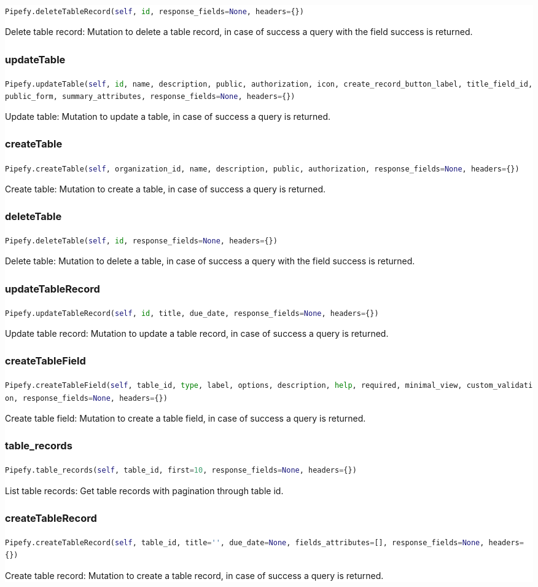 ```python
Pipefy.deleteTableRecord(self, id, response_fields=None, headers={})
```
Delete table record: Mutation to delete a table record, in case of success a query with the field success is returned. 

### updateTable

```python
Pipefy.updateTable(self, id, name, description, public, authorization, icon, create_record_button_label, title_field_id, public_form, summary_attributes, response_fields=None, headers={})
```
Update table: Mutation to update a table, in case of success a query is returned. 

### createTable

```python
Pipefy.createTable(self, organization_id, name, description, public, authorization, response_fields=None, headers={})
```
Create table: Mutation to create a table, in case of success a query is returned. 

### deleteTable

```python
Pipefy.deleteTable(self, id, response_fields=None, headers={})
```
Delete table: Mutation to delete a table, in case of success a query with the field success is returned. 

### updateTableRecord

```python
Pipefy.updateTableRecord(self, id, title, due_date, response_fields=None, headers={})
```
Update table record: Mutation to update a table record, in case of success a query is returned. 

### createTableField

```python
Pipefy.createTableField(self, table_id, type, label, options, description, help, required, minimal_view, custom_validation, response_fields=None, headers={})
```
Create table field: Mutation to create a table field, in case of success a query is returned. 

### table_records

```python
Pipefy.table_records(self, table_id, first=10, response_fields=None, headers={})
```
List table records: Get table records with pagination through table id. 

### createTableRecord

```python
Pipefy.createTableRecord(self, table_id, title='', due_date=None, fields_attributes=[], response_fields=None, headers={})
```
Create table record: Mutation to create a table record, in case of success a query is returned. 
